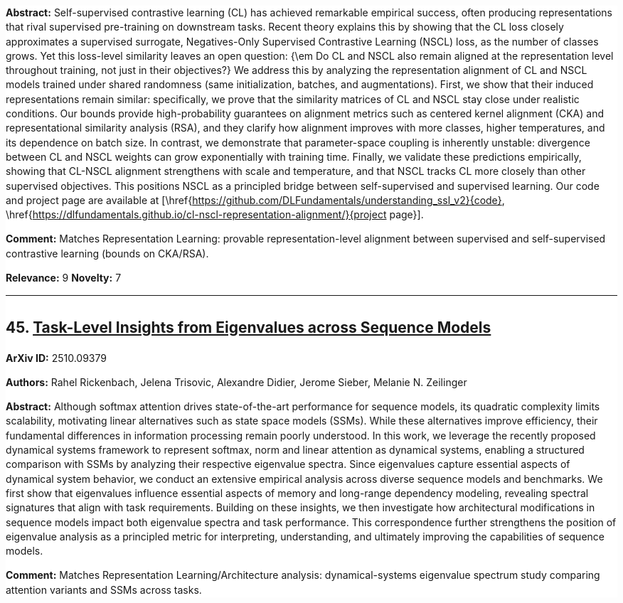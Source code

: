 **Abstract:** Self-supervised contrastive learning (CL) has achieved remarkable empirical success, often producing representations that rival supervised pre-training on downstream tasks. Recent theory explains this by showing that the CL loss closely approximates a supervised surrogate, Negatives-Only Supervised Contrastive Learning (NSCL) loss, as the number of classes grows. Yet this loss-level similarity leaves an open question: {\em Do CL and NSCL also remain aligned at the representation level throughout training, not just in their objectives?}   We address this by analyzing the representation alignment of CL and NSCL models trained under shared randomness (same initialization, batches, and augmentations). First, we show that their induced representations remain similar: specifically, we prove that the similarity matrices of CL and NSCL stay close under realistic conditions. Our bounds provide high-probability guarantees on alignment metrics such as centered kernel alignment (CKA) and representational similarity analysis (RSA), and they clarify how alignment improves with more classes, higher temperatures, and its dependence on batch size. In contrast, we demonstrate that parameter-space coupling is inherently unstable: divergence between CL and NSCL weights can grow exponentially with training time.   Finally, we validate these predictions empirically, showing that CL-NSCL alignment strengthens with scale and temperature, and that NSCL tracks CL more closely than other supervised objectives. This positions NSCL as a principled bridge between self-supervised and supervised learning. Our code and project page are available at [\href{https://github.com/DLFundamentals/understanding_ssl_v2}{code}, \href{https://dlfundamentals.github.io/cl-nscl-representation-alignment/}{project page}].

**Comment:** Matches Representation Learning: provable representation-level alignment between supervised and self-supervised contrastive learning (bounds on CKA/RSA).

**Relevance:** 9
**Novelty:** 7

---

## 45. [Task-Level Insights from Eigenvalues across Sequence Models](https://arxiv.org/abs/2510.09379) <a id="link45"></a>

**ArXiv ID:** 2510.09379

**Authors:** Rahel Rickenbach, Jelena Trisovic, Alexandre Didier, Jerome Sieber, Melanie N. Zeilinger

**Abstract:** Although softmax attention drives state-of-the-art performance for sequence models, its quadratic complexity limits scalability, motivating linear alternatives such as state space models (SSMs). While these alternatives improve efficiency, their fundamental differences in information processing remain poorly understood. In this work, we leverage the recently proposed dynamical systems framework to represent softmax, norm and linear attention as dynamical systems, enabling a structured comparison with SSMs by analyzing their respective eigenvalue spectra. Since eigenvalues capture essential aspects of dynamical system behavior, we conduct an extensive empirical analysis across diverse sequence models and benchmarks. We first show that eigenvalues influence essential aspects of memory and long-range dependency modeling, revealing spectral signatures that align with task requirements. Building on these insights, we then investigate how architectural modifications in sequence models impact both eigenvalue spectra and task performance. This correspondence further strengthens the position of eigenvalue analysis as a principled metric for interpreting, understanding, and ultimately improving the capabilities of sequence models.

**Comment:** Matches Representation Learning/Architecture analysis: dynamical-systems eigenvalue spectrum study comparing attention variants and SSMs across tasks.
